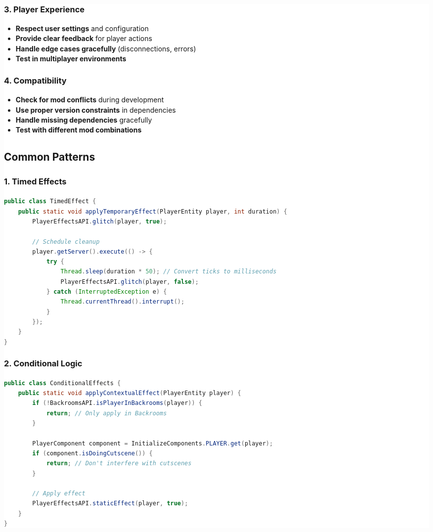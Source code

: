 ### 3. Player Experience
- **Respect user settings** and configuration
- **Provide clear feedback** for player actions
- **Handle edge cases gracefully** (disconnections, errors)
- **Test in multiplayer environments**

### 4. Compatibility
- **Check for mod conflicts** during development
- **Use proper version constraints** in dependencies
- **Handle missing dependencies** gracefully
- **Test with different mod combinations**

## Common Patterns

### 1. Timed Effects
```java
public class TimedEffect {
    public static void applyTemporaryEffect(PlayerEntity player, int duration) {
        PlayerEffectsAPI.glitch(player, true);
        
        // Schedule cleanup
        player.getServer().execute(() -> {
            try {
                Thread.sleep(duration * 50); // Convert ticks to milliseconds
                PlayerEffectsAPI.glitch(player, false);
            } catch (InterruptedException e) {
                Thread.currentThread().interrupt();
            }
        });
    }
}
```

### 2. Conditional Logic
```java
public class ConditionalEffects {
    public static void applyContextualEffect(PlayerEntity player) {
        if (!BackroomsAPI.isPlayerInBackrooms(player)) {
            return; // Only apply in Backrooms
        }
        
        PlayerComponent component = InitializeComponents.PLAYER.get(player);
        if (component.isDoingCutscene()) {
            return; // Don't interfere with cutscenes
        }
        
        // Apply effect
        PlayerEffectsAPI.staticEffect(player, true);
    }
}
```
